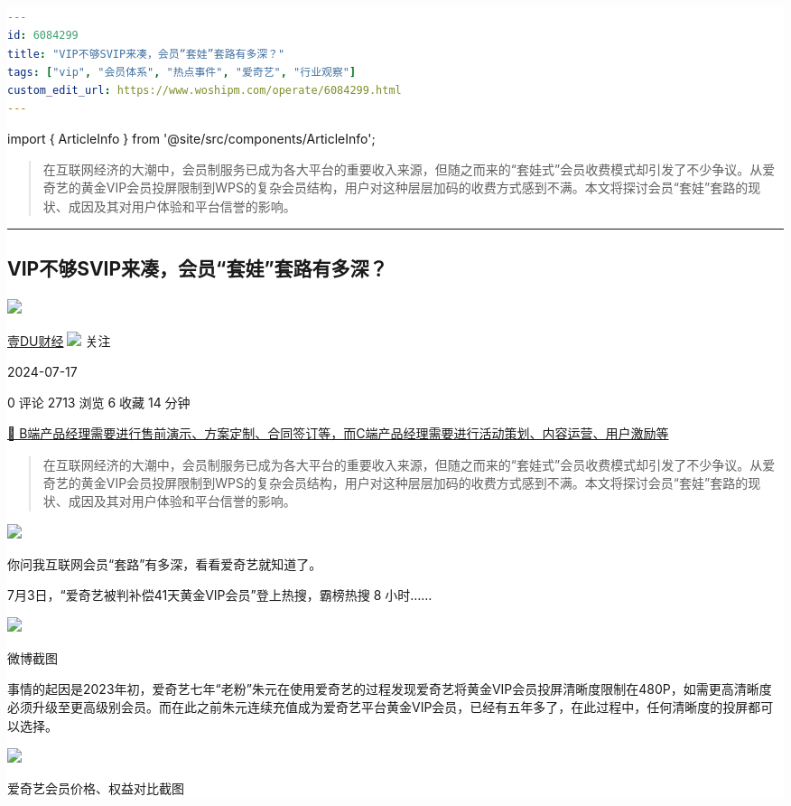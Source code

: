 ```yaml
---
id: 6084299
title: "VIP不够SVIP来凑，会员“套娃”套路有多深？"
tags: ["vip", "会员体系", "热点事件", "爱奇艺", "行业观察"]
custom_edit_url: https://www.woshipm.com/operate/6084299.html
---
```

import { ArticleInfo } from '@site/src/components/ArticleInfo';

<ArticleInfo
    author="壹DU财经"
    authorLink="https://www.woshipm.com/u/1432719"
    published="2024-07-17"
    views={2713}
    comments={0}
    collects={6}
/>

> 在互联网经济的大潮中，会员制服务已成为各大平台的重要收入来源，但随之而来的“套娃式”会员收费模式却引发了不少争议。从爱奇艺的黄金VIP会员投屏限制到WPS的复杂会员结构，用户对这种层层加码的收费方式感到不满。本文将探讨会员“套娃”套路的现状、成因及其对用户体验和平台信誉的影响。

---

## VIP不够SVIP来凑，会员“套娃”套路有多深？

[![](https://image.woshipm.com/wp-files/2022/05/cJKWOAHRHEy3PHnaTM3H.jpg!/both/72x72)](https://www.woshipm.com/u/1432719)

[壹DU财经](https://www.woshipm.com/u/1432719) ![](https://static.woshipm.com/tag/1122_1@2x.png) 关注

2024-07-17

0 评论 2713 浏览 6 收藏 14 分钟

[🔗 B端产品经理需要进行售前演示、方案定制、合同签订等，而C端产品经理需要进行活动策划、内容运营、用户激励等](https://ke.qidianla.com/courses/bcpm)

> 在互联网经济的大潮中，会员制服务已成为各大平台的重要收入来源，但随之而来的“套娃式”会员收费模式却引发了不少争议。从爱奇艺的黄金VIP会员投屏限制到WPS的复杂会员结构，用户对这种层层加码的收费方式感到不满。本文将探讨会员“套娃”套路的现状、成因及其对用户体验和平台信誉的影响。

![](https://image.woshipm.com/2024/07/17/fe3bf5c0-4416-11ef-9efa-00163e142b65.png)

你问我互联网会员“套路”有多深，看看爱奇艺就知道了。

7月3日，“爱奇艺被判补偿41天黄金VIP会员”登上热搜，霸榜热搜 8 小时……

![](https://image.woshipm.com/2024/07/17/76f665f2-43f6-11ef-93cd-00163e142b65.jpg)

微博截图

事情的起因是2023年初，爱奇艺七年“老粉”朱元在使用爱奇艺的过程发现爱奇艺将黄金VIP会员投屏清晰度限制在480P，如需更高清晰度必须升级至更高级别会员。而在此之前朱元连续充值成为爱奇艺平台黄金VIP会员，已经有五年多了，在此过程中，任何清晰度的投屏都可以选择。

![](https://image.woshipm.com/2024/07/17/775889f8-43f6-11ef-93cd-00163e142b65.jpg)

爱奇艺会员价格、权益对比截图
